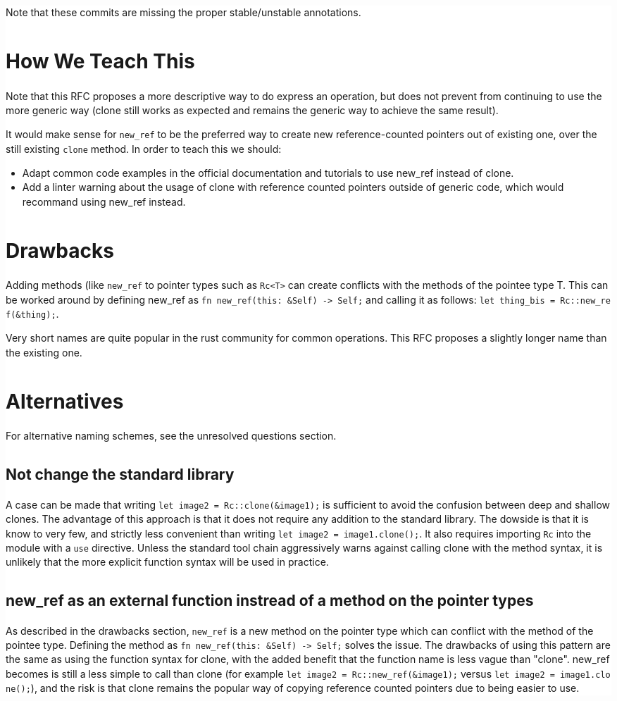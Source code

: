 Note that these commits are missing the proper stable/unstable annotations.

# How We Teach This
[how-we-teach-this]: #how-we-teach-this

Note that this RFC proposes a more descriptive way to do express an operation, but does not prevent from continuing to use the more generic way (clone still works as expected and remains the generic way to achieve the same result).

It would make sense for ```new_ref``` to be the preferred way to create new reference-counted pointers out of existing one, over the still existing ```clone``` method. In order to teach this we should:

 - Adapt common code examples in the official documentation and tutorials to use new_ref instead of clone.
 - Add a linter warning about the usage of clone with reference counted pointers outside of generic code, which would recommand using new_ref instead.

# Drawbacks
[drawbacks]: #drawbacks

Adding methods (like ```new_ref``` to pointer types such as ```Rc<T>``` can create conflicts with the methods of the pointee type T. This can be worked around by defining new_ref as ```fn new_ref(this: &Self) -> Self;``` and calling it as follows: ```let thing_bis = Rc::new_ref(&thing);```.

Very short names are quite popular in the rust community for common operations. This RFC proposes a slightly longer name than the existing one.

# Alternatives
[alternatives]: #alternatives

For alternative naming schemes, see the unresolved questions section.

## Not change the standard library

A case can be made that writing ```let image2 = Rc::clone(&image1);``` is sufficient to avoid the confusion between deep and shallow clones. The advantage of this approach is that it does not require any addition to the standard library. The dowside is that it is know to very few, and strictly less convenient than writing ```let image2 = image1.clone();```. It also requires importing ```Rc``` into the module with a ```use``` directive. Unless the standard tool chain aggressively warns against calling clone with the method syntax, it is unlikely that the more explicit function syntax will be used in practice.

## new_ref as an external function instread of a method on the pointer types

As described in the drawbacks section, ```new_ref``` is a new method on the pointer type which can conflict with the method of the pointee type. Defining the method as ```fn new_ref(this: &Self) -> Self;``` solves the issue. The drawbacks of using this pattern are the same as using the function syntax for clone, with the added benefit that the function name is less vague than "clone". new_ref becomes is still a less simple to call than clone (for example ```let image2 = Rc::new_ref(&image1);``` versus ```let image2 = image1.clone();```), and the risk is that clone remains the popular way of copying reference counted pointers due to being easier to use.


[summary]: #summary
[motivation]: #motivation
[design]: #detailed-design
[unresolved]: #unresolved-questions
